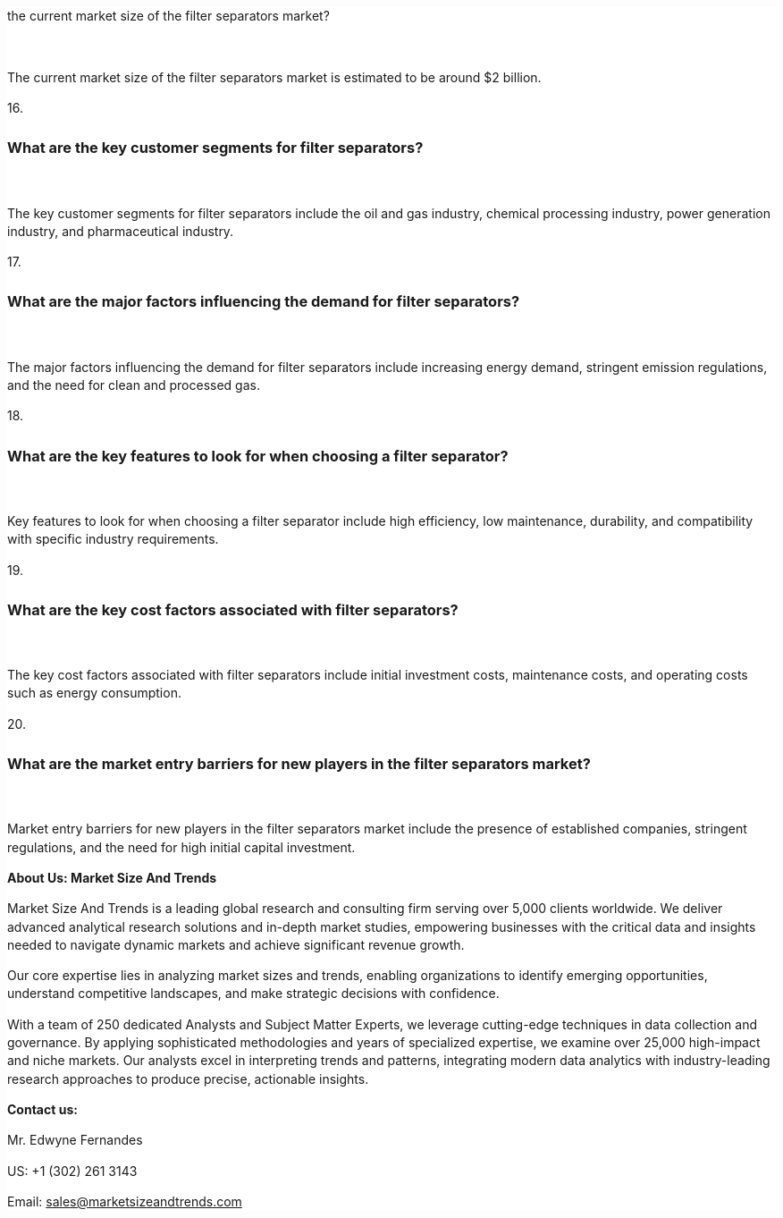 the current market size of the filter separators market?</h3><p>&nbsp;</p><p>The current market size of the filter separators market is estimated to be around $2 billion.</p>16. <h3>What are the key customer segments for filter separators?</h3><p>&nbsp;</p><p>The key customer segments for filter separators include the oil and gas industry, chemical processing industry, power generation industry, and pharmaceutical industry.</p>17. <h3>What are the major factors influencing the demand for filter separators?</h3><p>&nbsp;</p><p>The major factors influencing the demand for filter separators include increasing energy demand, stringent emission regulations, and the need for clean and processed gas.</p>18. <h3>What are the key features to look for when choosing a filter separator?</h3><p>&nbsp;</p><p>Key features to look for when choosing a filter separator include high efficiency, low maintenance, durability, and compatibility with specific industry requirements.</p>19. <h3>What are the key cost factors associated with filter separators?</h3><p>&nbsp;</p><p>The key cost factors associated with filter separators include initial investment costs, maintenance costs, and operating costs such as energy consumption.</p>20. <h3>What are the market entry barriers for new players in the filter separators market?</h3><p>&nbsp;</p><p>Market entry barriers for new players in the filter separators market include the presence of established companies, stringent regulations, and the need for high initial capital investment.</p></body></html></p><p><strong>About Us:&nbsp;Market Size And Trends</strong></p><p>Market Size And Trends&nbsp;is a leading global research and consulting firm serving over 5,000 clients worldwide. We deliver advanced analytical research solutions and in-depth market studies, empowering businesses with the critical data and insights needed to navigate dynamic markets and achieve significant revenue growth.</p><p>Our core expertise lies in analyzing market sizes and trends, enabling organizations to identify emerging opportunities, understand competitive landscapes, and make strategic decisions with confidence.</p><p>With a team of 250 dedicated Analysts and Subject Matter Experts, we leverage cutting-edge techniques in data collection and governance. By applying sophisticated methodologies and years of specialized expertise, we examine over 25,000 high-impact and niche markets. Our analysts excel in interpreting trends and patterns, integrating modern data analytics with industry-leading research approaches to produce precise, actionable insights.</p><p><strong>Contact us:</strong></p><p>Mr. Edwyne Fernandes</p><p>US: +1 (302) 261 3143</p><p>Email: <a href="mailto:sales@marketsizeandtrends.com">sales@marketsizeandtrends.com</a>&nbsp;</p>
